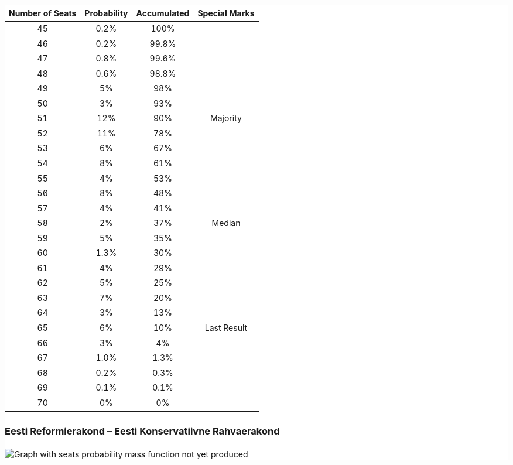 | Number of Seats | Probability | Accumulated | Special Marks |
|:---------------:|:-----------:|:-----------:|:-------------:|
| 45 | 0.2% | 100% |  |
| 46 | 0.2% | 99.8% |  |
| 47 | 0.8% | 99.6% |  |
| 48 | 0.6% | 98.8% |  |
| 49 | 5% | 98% |  |
| 50 | 3% | 93% |  |
| 51 | 12% | 90% | Majority |
| 52 | 11% | 78% |  |
| 53 | 6% | 67% |  |
| 54 | 8% | 61% |  |
| 55 | 4% | 53% |  |
| 56 | 8% | 48% |  |
| 57 | 4% | 41% |  |
| 58 | 2% | 37% | Median |
| 59 | 5% | 35% |  |
| 60 | 1.3% | 30% |  |
| 61 | 4% | 29% |  |
| 62 | 5% | 25% |  |
| 63 | 7% | 20% |  |
| 64 | 3% | 13% |  |
| 65 | 6% | 10% | Last Result |
| 66 | 3% | 4% |  |
| 67 | 1.0% | 1.3% |  |
| 68 | 0.2% | 0.3% |  |
| 69 | 0.1% | 0.1% |  |
| 70 | 0% | 0% |  |

### Eesti Reformierakond – Eesti Konservatiivne Rahvaerakond

![Graph with seats probability mass function not yet produced](average-coalitions-seats-pmf-ref–ekre.png "Seats Probability Mass Function")
